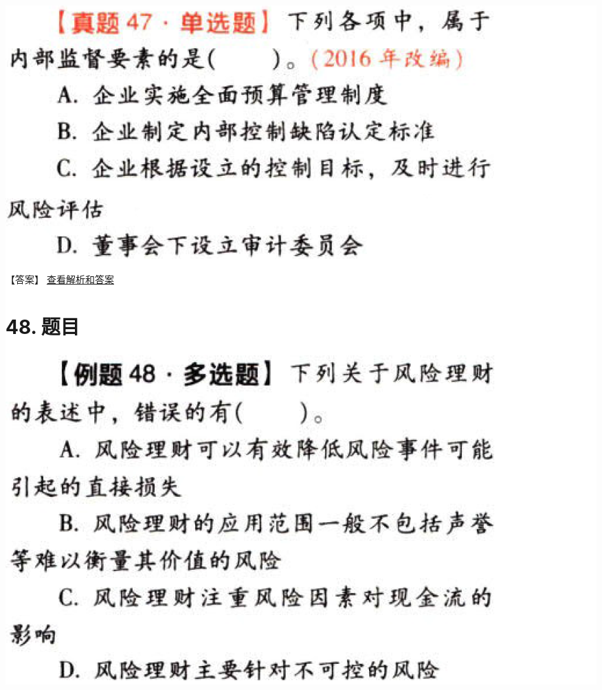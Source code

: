![](media/5ddc9c894bd0e001292e9d840abfc5e1.png)

![](media/fea21670d3dc202efec40b15c03f587a.png)

【答案】
[查看解析和答案](media/e1d9ae69aa2989958c10dd07ea680362.png.md)
# 48. 题目

![](media/1fa083c51969044a0cb129636a60e522.png)
